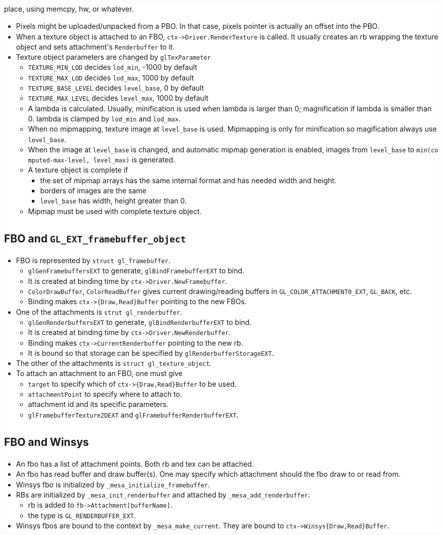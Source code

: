   place, using memcpy, hw, or whatever.
  - Pixels might be uploaded/unpacked from a PBO.  In that case, pixels pointer
    is actually an offset into the PBO.
- When a texture object is attached to an FBO, `ctx->Driver.RenderTexture` is
  called.  It usually creates an rb wrapping the texture object and sets
  attachment's `Renderbuffer` to it.
- Texture object parameters are changed by `glTexParameter`
  - `TEXTURE_MIN_LOD` decides `lod_min`, -1000 by default
  - `TEXTURE_MAX_LOD` decides `lod_max`, 1000 by default
  - `TEXTURE_BASE_LEVEL` decides `level_base`, 0 by default
  - `TEXTURE_MAX_LEVEL` decides `level_max`, 1000 by default
  - A lambda is calculated.  Usually, minification is used when lambda is larger
    than 0; magnification if lambda is smaller than 0.  lambda is clamped by
    `lod_min` and `lod_max`.
  - When no mipmapping, texture image at `level_base` is used.  Mipmapping is
    only for minification so magification always use `level_base`.
  - When the image at `level_base` is changed, and automatic mipmap generation
    is enabled, images from `level_base` to `min(computed-max-level, level_max)`
    is generated.
  - A texture object is complete if
    - the set of mipmap arrays has the same internal format and has needed
      width and height.
    - borders of images are the same
    - `level_base` has width, height greater than 0.
  - Mipmap must be used with complete texture object.

## FBO and `GL_EXT_framebuffer_object`

- FBO is represented by `struct gl_framebuffer`.
  - `glGenFramebuffersEXT` to generate, `glBindFramebufferEXT` to bind.
  - It is created at binding time by `ctx->Driver.NewFramebuffer`.
  - `ColorDrawBuffer`, `ColorReadBuffer` gives current drawing/reading buffers
    in `GL_COLOR_ATTACHMENT0_EXT`, `GL_BACK`, etc.
  - Binding makes `ctx->{Draw,Read}Buffer` pointing to the new FBOs.
- One of the attachments is `strut gl_renderbuffer`.
  - `glGenRenderbuffersEXT` to generate, `glBindRenderbufferEXT` to bind.
  - It is created at binding time by `ctx->Driver.NewRenderbuffer`. 
  - Binding makes `ctx->CurrentRenderbuffer` pointing to the new rb.
  - It is bound so that storage can be specified by `glRenderbufferStorageEXT`.
- The other of the attachments is `struct gl_texture_object`.
- To attach an attachment to an FBO, one must give
  - `target` to specify which of `ctx->{Draw,Read}Buffer` to be used.
  - `attachmentPoint` to specify where to attach to.
  - attachment id and its specific parameters.
  - `glFramebufferTexture2DEXT` and `glFramebufferRenderbufferEXT`.

## FBO and Winsys

- An fbo has a list of attachment points.  Both rb and tex can be attached.
- An fbo has read buffer and draw buffer(s).  One may specify which attachment
  should the fbo draw to or read from.
- Winsys fbo is initialized by `_mesa_initialize_framebuffer`.
- RBs are initialized by `_mesa_init_renderbuffer` and attached by
  `_mesa_add_renderbuffer`.
  - rb is added to `fb->Attachment[bufferName]`.
  - the type is `GL_RENDERBUFFER_EXT`.
- Winsys fbos are bound to the context by `_mesa_make_current`.  They are bound
  to `ctx->Winsys{Draw,Read}Buffer`.
